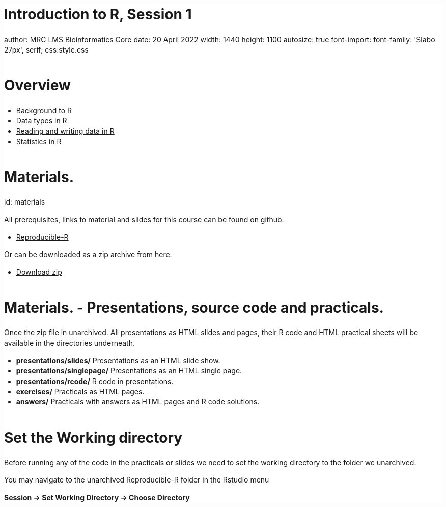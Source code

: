 Introduction to R, Session 1
========================================================
author: MRC LMS Bioinformatics Core
date: 20 April 2022
width: 1440
height: 1100
autosize: true
font-import: <link href='http://fonts.googleapis.com/css?family=Slabo+27px' rel='stylesheet' type='text/css'>
font-family: 'Slabo 27px', serif;
css:style.css

Overview
========================================================

- [Background to R](#/background)
- [Data types in R](#/datatypes)
- [Reading and writing data in R](#/reading)
- [Statistics in R](#/stats)


Materials.
========================================================
id: materials

All prerequisites, links to material and slides for this course can be found on github.
* [Reproducible-R](https://lmsbioinformatics.github.io/LMS_Reproducible-R/)

Or can be downloaded as a zip archive from here. 
* [Download zip](https://github.com/LMSBioinformatics/LMS_Reproducible-R/zipball/master)

Materials. - Presentations, source code and practicals.
========================================================

Once the zip file in unarchived. All presentations as HTML slides and pages, their R code and HTML practical sheets will be available in the directories underneath.

* **presentations/slides/**
Presentations as an HTML slide show.
* **presentations/singlepage/** 
Presentations as an HTML single page.
* **presentations/rcode/**
R code in presentations.
* **exercises/**
Practicals as HTML pages. 
* **answers/**
Practicals with answers as HTML pages and R code solutions. 

Set the Working directory
========================================================

Before running any of the code in the practicals or slides we need to set the working directory to the folder we unarchived. 

You may navigate to the unarchived Reproducible-R folder in the Rstudio menu

**Session -> Set Working Directory -> Choose Directory**
